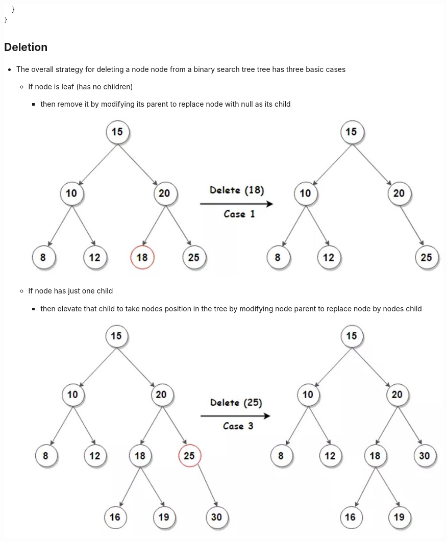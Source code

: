 ```ts
  }
}
```

## Deletion

- The overall strategy for deleting a node node from a binary search tree tree has three basic cases

  - If node is leaf (has no children)

    - then remove it by modifying its parent to replace node with null as its child

    ![Tree deletion No Children](../../../images/node_deletion_from_tree1.jpg)

  - If node has just one child

    - then elevate that child to take nodes position in the tree by modifying node parent to replace node by nodes child

    ![Tree deletion One Child](../../../images/node_deletion_from_tree2.jpg)
